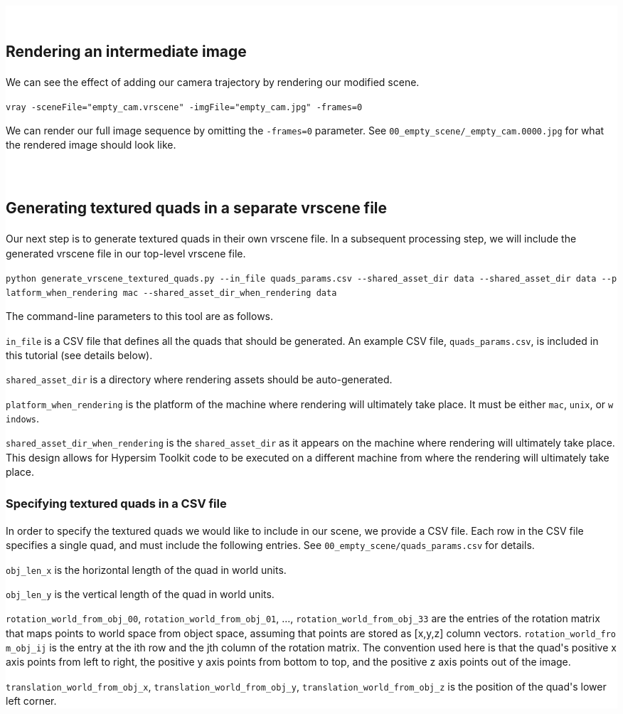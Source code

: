 &nbsp;
## Rendering an intermediate image

We can see the effect of adding our camera trajectory by rendering our modified scene.

```
vray -sceneFile="empty_cam.vrscene" -imgFile="empty_cam.jpg" -frames=0
```

We can render our full image sequence by omitting the `-frames=0` parameter. See `00_empty_scene/_empty_cam.0000.jpg` for what the rendered image should look like.

&nbsp;
## Generating textured quads in a separate vrscene file

Our next step is to generate textured quads in their own vrscene file. In a subsequent processing step, we will include the generated vrscene file in our top-level vrscene file.

```
python generate_vrscene_textured_quads.py --in_file quads_params.csv --shared_asset_dir data --shared_asset_dir data --platform_when_rendering mac --shared_asset_dir_when_rendering data
```

The command-line parameters to this tool are as follows.

`in_file` is a CSV file that defines all the quads that should be generated. An example CSV file, `quads_params.csv`, is included in this tutorial (see details below).

`shared_asset_dir` is a directory where rendering assets should be auto-generated.

`platform_when_rendering` is the platform of the machine where rendering will ultimately take place. It must be either `mac`, `unix`, or `windows`.

`shared_asset_dir_when_rendering` is the `shared_asset_dir` as it appears on the machine where rendering will ultimately take place. This design allows for Hypersim Toolkit code to be executed on a different machine from where the rendering will ultimately take place.

### Specifying textured quads in a CSV file

In order to specify the textured quads we would like to include in our scene, we provide a CSV file. Each row in the CSV file specifies a single quad, and must include the following entries. See `00_empty_scene/quads_params.csv` for details.

`obj_len_x` is the horizontal length of the quad in world units.

`obj_len_y` is the vertical length of the quad in world units.

`rotation_world_from_obj_00`, `rotation_world_from_obj_01`, ..., `rotation_world_from_obj_33` are the entries of the rotation matrix that maps points to world space from object space, assuming that points are stored as [x,y,z] column vectors. `rotation_world_from_obj_ij` is the entry at the ith row and the jth column of the rotation matrix. The convention used here is that the quad's positive x axis points from left to right, the positive y axis points from bottom to top, and the positive z axis points out of the image.

`translation_world_from_obj_x`, `translation_world_from_obj_y`, `translation_world_from_obj_z` is the position of the quad's lower left corner.
